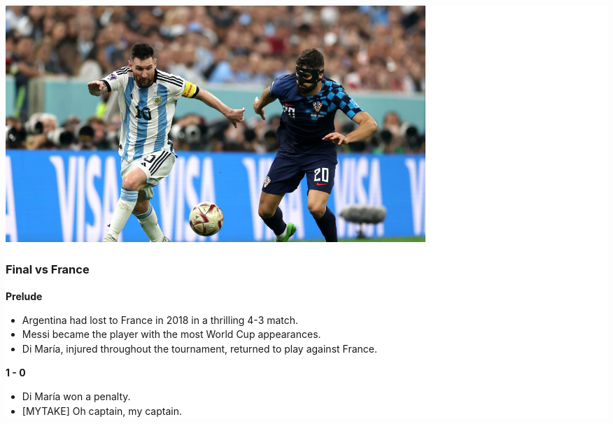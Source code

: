 <img src="image-12.png" alt="Messi Masterpiece" width="600"/>

### Final vs France

**Prelude**  
- Argentina had lost to France in 2018 in a thrilling 4-3 match.  
- Messi became the player with the most World Cup appearances.  
- Di María, injured throughout the tournament, returned to play against France.

**1 - 0**  
- Di María won a penalty.  
- [MYTAKE] Oh captain, my captain.
